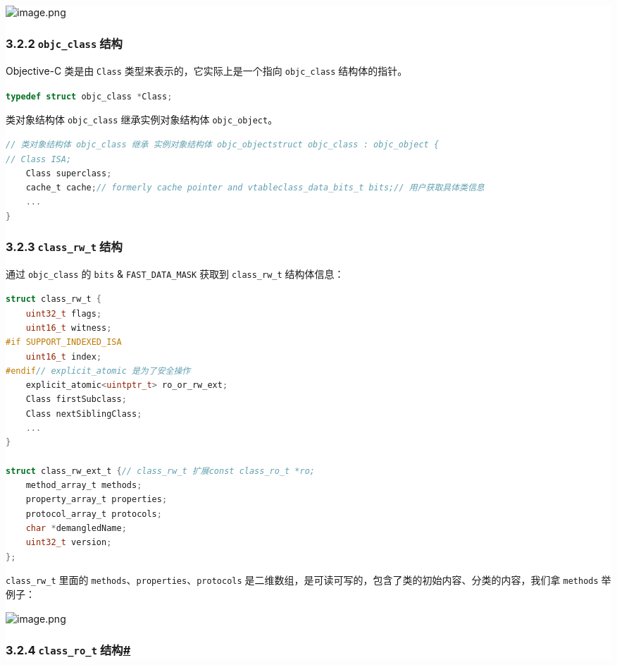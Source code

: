 ![image.png](attachment:f595b5b7-04b9-468b-b389-1fbb3a9f5cf7:image.png)

### **3.2.2 `objc_class` 结构**

Objective-C 类是由 `Class` 类型来表示的，它实际上是一个指向 `objc_class` 结构体的指针。

```c
typedef struct objc_class *Class;
```

类对象结构体 `objc_class` 继承实例对象结构体 `objc_object`。

```c
// 类对象结构体 objc_class 继承 实例对象结构体 objc_objectstruct objc_class : objc_object {
// Class ISA;
    Class superclass;
    cache_t cache;// formerly cache pointer and vtableclass_data_bits_t bits;// 用户获取具体类信息
    ...
}
```

### **3.2.3 `class_rw_t` 结构**

通过 `objc_class` 的 `bits` & `FAST_DATA_MASK` 获取到 `class_rw_t` 结构体信息：

```c
struct class_rw_t {
    uint32_t flags;
    uint16_t witness;
#if SUPPORT_INDEXED_ISA
    uint16_t index;
#endif// explicit_atomic 是为了安全操作
    explicit_atomic<uintptr_t> ro_or_rw_ext;
    Class firstSubclass;
    Class nextSiblingClass;
    ...
}

struct class_rw_ext_t {// class_rw_t 扩展const class_ro_t *ro;
    method_array_t methods;
    property_array_t properties;
    protocol_array_t protocols;
    char *demangledName;
    uint32_t version;
};
```

`class_rw_t` 里面的 `methods`、`properties`、`protocols` 是二维数组，是可读可写的，包含了类的初始内容、分类的内容，我们拿 `methods` 举例子：

![image.png](attachment:4aa441af-691f-4725-b06a-73373f0c656b:image.png)

### **3.2.4 `class_ro_t` 结构[#](https://www.cnblogs.com/qiuzhaohai/p/14660332.html#23-class_ro_t-%E7%BB%93%E6%9E%84)**
